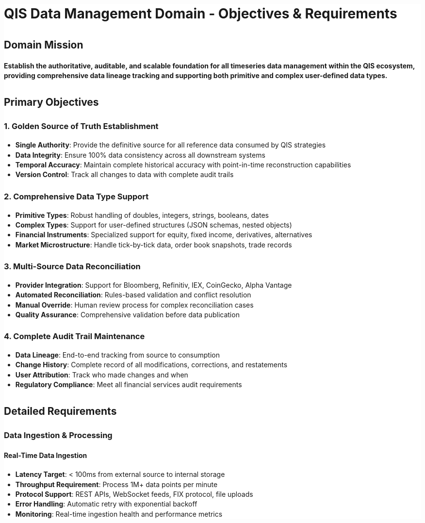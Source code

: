 # QIS Data Management Domain - Objectives & Requirements

## Domain Mission

**Establish the authoritative, auditable, and scalable foundation for all timeseries data management within the QIS ecosystem, providing comprehensive data lineage tracking and supporting both primitive and complex user-defined data types.**

## Primary Objectives

### 1. Golden Source of Truth Establishment

- **Single Authority**: Provide the definitive source for all reference data consumed by QIS strategies
- **Data Integrity**: Ensure 100% data consistency across all downstream systems
- **Temporal Accuracy**: Maintain complete historical accuracy with point-in-time reconstruction capabilities
- **Version Control**: Track all changes to data with complete audit trails

### 2. Comprehensive Data Type Support

- **Primitive Types**: Robust handling of doubles, integers, strings, booleans, dates
- **Complex Types**: Support for user-defined structures (JSON schemas, nested objects)
- **Financial Instruments**: Specialized support for equity, fixed income, derivatives, alternatives
- **Market Microstructure**: Handle tick-by-tick data, order book snapshots, trade records

### 3. Multi-Source Data Reconciliation

- **Provider Integration**: Support for Bloomberg, Refinitiv, IEX, CoinGecko, Alpha Vantage
- **Automated Reconciliation**: Rules-based validation and conflict resolution
- **Manual Override**: Human review process for complex reconciliation cases
- **Quality Assurance**: Comprehensive validation before data publication

### 4. Complete Audit Trail Maintenance

- **Data Lineage**: End-to-end tracking from source to consumption
- **Change History**: Complete record of all modifications, corrections, and restatements
- **User Attribution**: Track who made changes and when
- **Regulatory Compliance**: Meet all financial services audit requirements

## Detailed Requirements

### Data Ingestion & Processing

#### Real-Time Data Ingestion

- **Latency Target**: < 100ms from external source to internal storage
- **Throughput Requirement**: Process 1M+ data points per minute
- **Protocol Support**: REST APIs, WebSocket feeds, FIX protocol, file uploads
- **Error Handling**: Automatic retry with exponential backoff
- **Monitoring**: Real-time ingestion health and performance metrics
